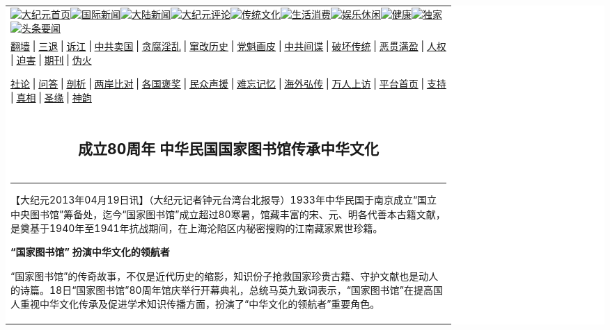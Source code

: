 <a name="1" id="1" target="_blank"></a><span id="1"></span>
<table align=center border="0"><tr><td colspan="2" VALIGN=TOP><a href="https://github.com/kmyhax3748/djy/blob/master/gb/nf1351518.md#1"><img src="https://raw.githubusercontent.com/kmyhax3748/www/master/t/djy/1.jpg" title="大纪元首页" alt="大纪元首页"></a><a href="https://github.com/kmyhax3748/djy/blob/master/gb/n24hr.md#1"><img src="https://raw.githubusercontent.com/kmyhax3748/www/master/t/djy/3.jpg" title="国际新闻" alt="国际新闻"></a><a href="https://github.com/kmyhax3748/djy/blob/master/gb/nsc413.md#1"><img src="https://raw.githubusercontent.com/kmyhax3748/www/master/t/djy/4.jpg" title="大陆新闻" alt="大陆新闻"></a><a href="https://github.com/kmyhax3748/djy/blob/master/gb/news392.md#1"><img src="https://raw.githubusercontent.com/kmyhax3748/www/master/t/djy/5.jpg" title="大纪元评论" alt="大纪元评论"></a><a href="https://github.com/kmyhax3748/djy/blob/master/gb/news2007.md#1"><img src="https://raw.githubusercontent.com/kmyhax3748/www/master/t/djy/6.jpg" title="传统文化" alt="传统文化"></a><a href="https://github.com/kmyhax3748/djy/blob/master/gb/news2008.md#1"><img src="https://raw.githubusercontent.com/kmyhax3748/www/master/t/djy/7.jpg" title="生活消费" alt="生活消费"></a><a href="https://github.com/kmyhax3748/djy/blob/master/gb/ncyule.md#1"><img src="https://raw.githubusercontent.com/kmyhax3748/www/master/t/djy/8.jpg" title="娱乐休闲" alt="娱乐休闲"></a><a href="https://github.com/kmyhax3748/djy/blob/master/gb/nsc1002.md#1"><img src="https://raw.githubusercontent.com/kmyhax3748/www/master/t/djy/9.jpg" title="健康" alt="健康"></a><a href="https://github.com/kmyhax3748/djy/blob/master/gb/nf6092.md#1"><img src="https://raw.githubusercontent.com/kmyhax3748/www/master/t/djy/10a.jpg" title="独家" alt="独家"></a><a href="https://github.com/kmyhax3748/djy/blob/master/gb/nf4514.md#1"><img src="https://raw.githubusercontent.com/kmyhax3748/www/master/t/djy/12a.jpg" title="头条要闻" alt="头条要闻"></a></td></tr>
<tr><td colspan="2" VALIGN=TOP><a target="_blank" href="https://github.com/kmyhax3748/www/blob/master/README.md?zsrh#1">翻墙</a> | <a target="_blank" href="https://github.com/kmyhax3748/djy/blob/master/gb/nf5657.md#1">三退</a> | <a target="_blank" href="https://github.com/kmyhax3748/djy/blob/master/gb/nf6124.md#1">诉江</a> | <a target="_blank" href="https://github.com/kmyhax3748/djy/blob/master/gb/nf1176117.md#1">中共卖国</a> | <a target="_blank" href="https://github.com/kmyhax3748/djy/blob/master/gb/nf5773.md#1">贪腐淫乱</a> | <a target="_blank" href="https://github.com/kmyhax3748/djy/blob/master/gb/nf1176115.md#1">窜改历史</a> | <a target="_blank" href="https://github.com/kmyhax3748/djy/blob/master/gb/nf1176107.md#1">党魁画皮</a> | <a target="_blank" href="https://github.com/kmyhax3748/djy/blob/master/gb/nf1320400.md#1">中共间谍</a> | <a target="_blank" href="https://github.com/kmyhax3748/djy/blob/master/gb/nf1176114.md#1">破坏传统</a> | <a target="_blank" href="https://github.com/kmyhax3748/ntdtv/blob/master/gb/prog447_1.md#1">恶贯满盈</a> | <a target="_blank" href="https://github.com/kmyhax3748/djy/blob/master/gb/ncid278.md#1">人权</a> | <a target="_blank" href="https://github.com/kmyhax3748/djy/blob/master/gb/nf1176111.md#1">迫害</a> | <a target="_blank" href="https://gitlab.com/szzdlab/mh-qikan/blob/master/README.md#1">期刊</a> | <a target="_blank" href="https://github.com/kmyhax3748/djy/blob/master/gb/nf5562.md#1">伪火</a></p><p><a target="_blank" href="https://github.com/kmyhax3748/djy/blob/master/gb/9p.md#1">社论</a> | <a target="_blank" href="https://github.com/kmyhax3748/djy/blob/master/gb/nf4378.md#1">问答</a> | <a target="_blank" href="https://github.com/kmyhax3748/djy/blob/master/gb/nf5792.md#1">剖析</a> | <a target="_blank" href="https://github.com/kmyhax3748/djy/blob/master/gb/nf5735.md#1">两岸比对</a> | <a target="_blank" href="https://github.com/kmyhax3748/djy/blob/master/gb/nf6119.md#1">各国褒奖</a> | <a target="_blank" href="https://github.com/kmyhax3748/djy/blob/master/gb/nf6120.md#1">民众声援</a> | <a target="_blank" href="https://github.com/kmyhax3748/djy/blob/master/gb/nf1188594.md#1">难忘记忆</a> | <a target="_blank" href="https://github.com/kmyhax3748/djy/blob/master/gb/nf3180.md#1">海外弘传</a> | <a target="_blank" href="https://github.com/kmyhax3748/djy/blob/master/gb/nf5410.md#1">万人上访</a> | <a target="_blank" href="https://github.com/kmyhax3748/www/blob/master/README.md?zsrh#1">平台首页</a> | <a target="_blank" href="https://github.com/kmyhax3748/djy/blob/master/gb/nf4386.md#1">支持</a> | <a target="_blank" href="https://github.com/kmyhax3748/djy/blob/master/gb/nf4389.md#1">真相</a> | <a target="_blank" href="https://github.com/kmyhax3748/djy/blob/master/gb/nf5790.md#1">圣缘</a> | <a target="_blank" href="https://github.com/kmyhax3748/djy/blob/master/gb/nf4786.md#1">神韵</a></td></tr>
<tr><td VALIGN=TOP width="626"><h2 align=center>成立80周年 中华民国国家图书馆传承中华文化</h2>

<h6></h6>
<hr>
<p>【大纪元2013年04月19日讯】（大纪元记者钟元台湾台北报导）1933年中华民国于<ahref="https://github.com/kmyhax3748/djy/blob/master/gb/tag/%E5%8D%97%E4%BA%AC.md#1">南京</a>成立“国立中央图书馆”筹备处，迄今“<ahref="https://github.com/kmyhax3748/djy/blob/master/gb/tag/%E5%9B%BD%E5%AE%B6%E5%9B%BE%E4%B9%A6%E9%A6%86.md#1">国家图书馆</a>”成立超过80寒暑，馆藏丰富的宋、元、明各代善本古籍文献，是奠基于1940年至1941年抗战期间，在上海沦陷区内秘密搜购的江南藏家累世珍籍。</p>
<p><B>“<ahref="https://github.com/kmyhax3748/djy/blob/master/gb/tag/%E5%9B%BD%E5%AE%B6%E5%9B%BE%E4%B9%A6%E9%A6%86.md#1">国家图书馆</a>” 扮演<ahref="https://github.com/kmyhax3748/djy/blob/master/gb/tag/%E4%B8%AD%E5%8D%8E%E6%96%87%E5%8C%96.md#1">中华文化</a>的领航者</B> </p>
<p>“国家图书馆”的传奇故事，不仅是近代历史的缩影，知识份子抢救国家珍贵古籍、守护文献也是动人的诗篇。18日“国家图书馆”80周年馆庆举行开幕典礼，总统马英九致词表示，“国家图书馆”在提高国人重视<ahref="https://github.com/kmyhax3748/djy/blob/master/gb/tag/%E4%B8%AD%E5%8D%8E%E6%96%87%E5%8C%96.md#1">中华文化</a>传承及促进学术知识传播方面，扮演了“中华文化的领航者”重要角色。</p>